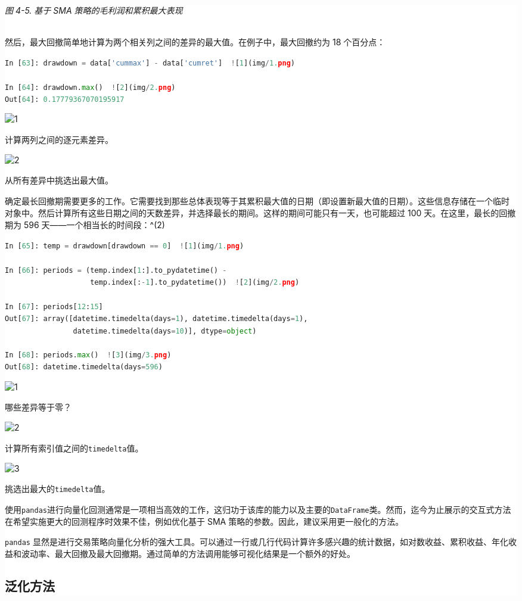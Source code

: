 ###### 图 4-5\. 基于 SMA 策略的毛利润和累积最大表现

然后，最大回撤简单地计算为两个相关列之间的差异的最大值。在例子中，最大回撤约为 18 个百分点：

```py
In [63]: drawdown = data['cummax'] - data['cumret']  ![1](img/1.png)

In [64]: drawdown.max()  ![2](img/2.png)
Out[64]: 0.17779367070195917
```

![1](img/#co_mastering_vectorized_backtesting_CO16-1)

计算两列之间的逐元素差异。

![2](img/#co_mastering_vectorized_backtesting_CO16-2)

从所有差异中挑选出最大值。

确定最长回撤期需要更多的工作。它需要找到那些总体表现等于其累积最大值的日期（即设置新最大值的日期）。这些信息存储在一个临时对象中。然后计算所有这些日期之间的天数差异，并选择最长的期间。这样的期间可能只有一天，也可能超过 100 天。在这里，最长的回撤期为 596 天——一个相当长的时间段：^(2)

```py
In [65]: temp = drawdown[drawdown == 0]  ![1](img/1.png)

In [66]: periods = (temp.index[1:].to_pydatetime() -
                    temp.index[:-1].to_pydatetime())  ![2](img/2.png)

In [67]: periods[12:15]
Out[67]: array([datetime.timedelta(days=1), datetime.timedelta(days=1),
                datetime.timedelta(days=10)], dtype=object)

In [68]: periods.max()  ![3](img/3.png)
Out[68]: datetime.timedelta(days=596)
```

![1](img/#co_mastering_vectorized_backtesting_CO17-1)

哪些差异等于零？

![2](img/#co_mastering_vectorized_backtesting_CO17-2)

计算所有索引值之间的`timedelta`值。

![3](img/#co_mastering_vectorized_backtesting_CO17-3)

挑选出最大的`timedelta`值。

使用`pandas`进行向量化回测通常是一项相当高效的工作，这归功于该库的能力以及主要的`DataFrame`类。然而，迄今为止展示的交互式方法在希望实施更大的回测程序时效果不佳，例如优化基于 SMA 策略的参数。因此，建议采用更一般化的方法。

`pandas` 显然是进行交易策略向量化分析的强大工具。可以通过一行或几行代码计算许多感兴趣的统计数据，如对数收益、累积收益、年化收益和波动率、最大回撤及最大回撤期。通过简单的方法调用能够可视化结果是一个额外的好处。

## 泛化方法
